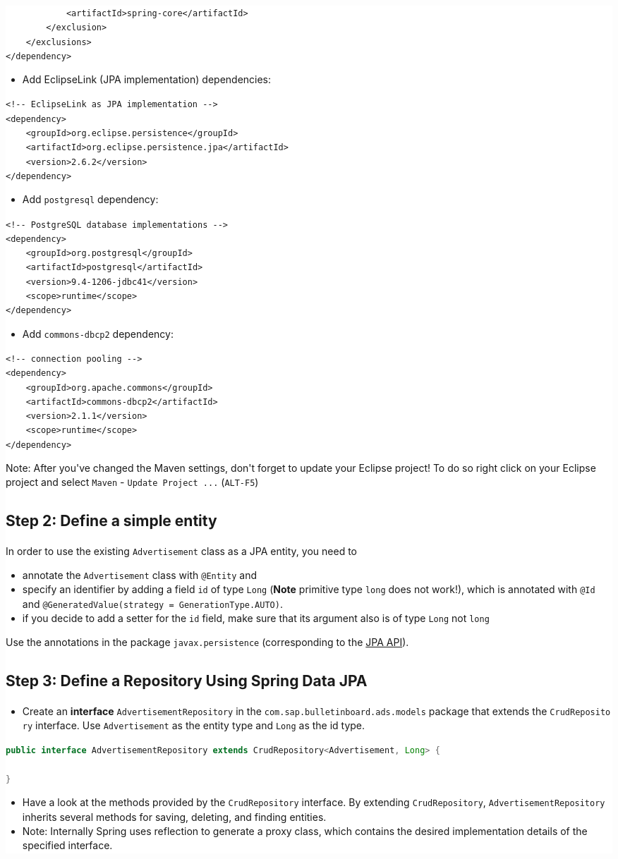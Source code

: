 ```
            <artifactId>spring-core</artifactId>
        </exclusion>
    </exclusions>
</dependency>
```
- Add EclipseLink (JPA implementation) dependencies:
```
<!-- EclipseLink as JPA implementation -->
<dependency>
    <groupId>org.eclipse.persistence</groupId>
    <artifactId>org.eclipse.persistence.jpa</artifactId>
    <version>2.6.2</version>
</dependency>
```

- Add `postgresql` dependency:
```
<!-- PostgreSQL database implementations -->
<dependency>
    <groupId>org.postgresql</groupId>
    <artifactId>postgresql</artifactId>
    <version>9.4-1206-jdbc41</version>
    <scope>runtime</scope>
</dependency>
```

- Add `commons-dbcp2` dependency:
```
<!-- connection pooling -->
<dependency>
    <groupId>org.apache.commons</groupId>
    <artifactId>commons-dbcp2</artifactId>
    <version>2.1.1</version>
    <scope>runtime</scope>
</dependency>
```

Note: After you've changed the Maven settings, don't forget to update your Eclipse project! To do so right click on your Eclipse project and select `Maven` - `Update Project ...` (`ALT-F5`)

## Step 2: Define a simple entity
In order to use the existing `Advertisement` class as a JPA entity, you need to
- annotate the `Advertisement` class with `@Entity` and 
- specify an identifier by adding a field `id` of type `Long` (**Note** primitive type `long` does not work!), which is annotated with `@Id` and `@GeneratedValue(strategy = GenerationType.AUTO)`.
- if you decide to add a setter for the `id` field, make sure that its argument also is of type `Long` not `long`

Use the annotations in the package `javax.persistence` (corresponding to the [JPA API](https://docs.oracle.com/javaee/7/api/javax/persistence/package-summary.html)).

## Step 3: Define a Repository Using Spring Data JPA
- Create an **interface** `AdvertisementRepository` in the `com.sap.bulletinboard.ads.models` package that extends the `CrudRepository` interface. Use `Advertisement` as the entity type and `Long` as the id type.
```java
public interface AdvertisementRepository extends CrudRepository<Advertisement, Long> {

}
```
- Have a look at the methods provided by the `CrudRepository` interface. By extending `CrudRepository`, `AdvertisementRepository` inherits several methods for saving, deleting, and finding entities.
- Note: Internally Spring uses reflection to generate a proxy class, which contains the desired implementation details of the specified interface. 

